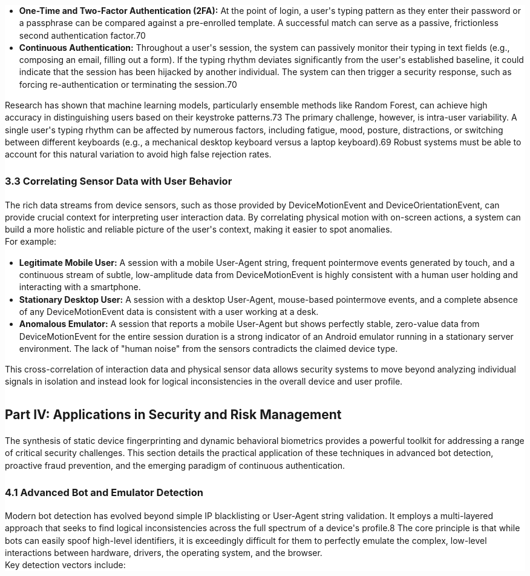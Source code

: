 * **One-Time and Two-Factor Authentication (2FA):** At the point of login, a user's typing pattern as they enter their password or a passphrase can be compared against a pre-enrolled template. A successful match can serve as a passive, frictionless second authentication factor.70  
* **Continuous Authentication:** Throughout a user's session, the system can passively monitor their typing in text fields (e.g., composing an email, filling out a form). If the typing rhythm deviates significantly from the user's established baseline, it could indicate that the session has been hijacked by another individual. The system can then trigger a security response, such as forcing re-authentication or terminating the session.70

Research has shown that machine learning models, particularly ensemble methods like Random Forest, can achieve high accuracy in distinguishing users based on their keystroke patterns.73 The primary challenge, however, is intra-user variability. A single user's typing rhythm can be affected by numerous factors, including fatigue, mood, posture, distractions, or switching between different keyboards (e.g., a mechanical desktop keyboard versus a laptop keyboard).69 Robust systems must be able to account for this natural variation to avoid high false rejection rates.

### **3.3 Correlating Sensor Data with User Behavior**

The rich data streams from device sensors, such as those provided by DeviceMotionEvent and DeviceOrientationEvent, can provide crucial context for interpreting user interaction data. By correlating physical motion with on-screen actions, a system can build a more holistic and reliable picture of the user's context, making it easier to spot anomalies.  
For example:

* **Legitimate Mobile User:** A session with a mobile User-Agent string, frequent pointermove events generated by touch, and a continuous stream of subtle, low-amplitude data from DeviceMotionEvent is highly consistent with a human user holding and interacting with a smartphone.  
* **Stationary Desktop User:** A session with a desktop User-Agent, mouse-based pointermove events, and a complete absence of any DeviceMotionEvent data is consistent with a user working at a desk.  
* **Anomalous Emulator:** A session that reports a mobile User-Agent but shows perfectly stable, zero-value data from DeviceMotionEvent for the entire session duration is a strong indicator of an Android emulator running in a stationary server environment. The lack of "human noise" from the sensors contradicts the claimed device type.

This cross-correlation of interaction data and physical sensor data allows security systems to move beyond analyzing individual signals in isolation and instead look for logical inconsistencies in the overall device and user profile.

## **Part IV: Applications in Security and Risk Management**

The synthesis of static device fingerprinting and dynamic behavioral biometrics provides a powerful toolkit for addressing a range of critical security challenges. This section details the practical application of these techniques in advanced bot detection, proactive fraud prevention, and the emerging paradigm of continuous authentication.

### **4.1 Advanced Bot and Emulator Detection**

Modern bot detection has evolved beyond simple IP blacklisting or User-Agent string validation. It employs a multi-layered approach that seeks to find logical inconsistencies across the full spectrum of a device's profile.8 The core principle is that while bots can easily spoof high-level identifiers, it is exceedingly difficult for them to perfectly emulate the complex, low-level interactions between hardware, drivers, the operating system, and the browser.  
Key detection vectors include:
